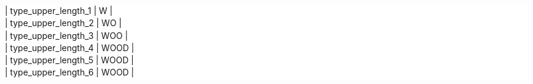 | type_upper_length_1 | W |  
| type_upper_length_2 | WO |  
| type_upper_length_3 | WOO |  
| type_upper_length_4 | WOOD |  
| type_upper_length_5 | WOOD |  
| type_upper_length_6 | WOOD |  
